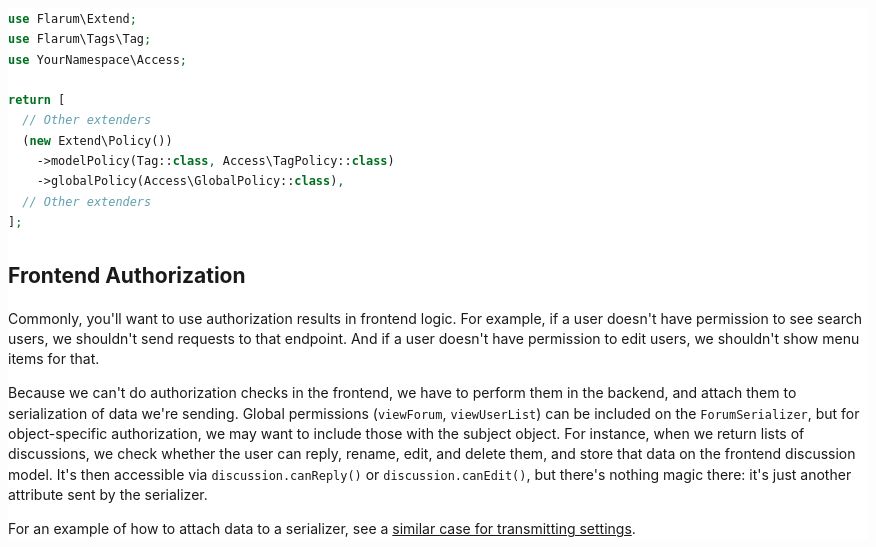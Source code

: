 ```php
use Flarum\Extend;
use Flarum\Tags\Tag;
use YourNamespace\Access;

return [
  // Other extenders
  (new Extend\Policy())
    ->modelPolicy(Tag::class, Access\TagPolicy::class)
    ->globalPolicy(Access\GlobalPolicy::class),
  // Other extenders
];
```

## Frontend Authorization

Commonly, you'll want to use authorization results in frontend logic.
For example, if a user doesn't have permission to see search users, we shouldn't send requests to that endpoint.
And if a user doesn't have permission to edit users, we shouldn't show menu items for that.

Because we can't do authorization checks in the frontend, we have to perform them in the backend, and attach them to serialization of data we're sending.
Global permissions (`viewForum`, `viewUserList`) can be included on the `ForumSerializer`, but for object-specific authorization, we may want to include those with the subject object.
For instance, when we return lists of discussions, we check whether the user can reply, rename, edit, and delete them, and store that data on the frontend discussion model.
It's then accessible via `discussion.canReply()` or `discussion.canEdit()`, but there's nothing magic there: it's just another attribute sent by the serializer.

For an example of how to attach data to a serializer, see a [similar case for transmitting settings](settings.md#accessing-settings).
